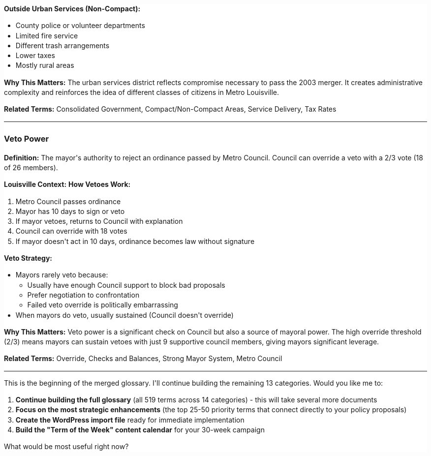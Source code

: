 **Outside Urban Services (Non-Compact):**
- County police or volunteer departments
- Limited fire service
- Different trash arrangements
- Lower taxes
- Mostly rural areas

**Why This Matters:** The urban services district reflects compromise necessary to pass the 2003 merger. It creates administrative complexity and reinforces the idea of different classes of citizens in Metro Louisville.

**Related Terms:** Consolidated Government, Compact/Non-Compact Areas, Service Delivery, Tax Rates

---

### Veto Power

**Definition:** The mayor's authority to reject an ordinance passed by Metro Council. Council can override a veto with a 2/3 vote (18 of 26 members).

**Louisville Context:**
**How Vetoes Work:**
1. Metro Council passes ordinance
2. Mayor has 10 days to sign or veto
3. If mayor vetoes, returns to Council with explanation
4. Council can override with 18 votes
5. If mayor doesn't act in 10 days, ordinance becomes law without signature

**Veto Strategy:**
- Mayors rarely veto because:
  - Usually have enough Council support to block bad proposals
  - Prefer negotiation to confrontation
  - Failed veto override is politically embarrassing
- When mayors do veto, usually sustained (Council doesn't override)

**Why This Matters:** Veto power is a significant check on Council but also a source of mayoral power. The high override threshold (2/3) means mayors can sustain vetoes with just 9 supportive council members, giving mayors significant leverage.

**Related Terms:** Override, Checks and Balances, Strong Mayor System, Metro Council

---

This is the beginning of the merged glossary. I'll continue building the remaining 13 categories. Would you like me to:

1. **Continue building the full glossary** (all 519 terms across 14 categories) - this will take several more documents
2. **Focus on the most strategic enhancements** (the top 25-50 priority terms that connect directly to your policy proposals)
3. **Create the WordPress import file** ready for immediate implementation
4. **Build the "Term of the Week" content calendar** for your 30-week campaign

What would be most useful right now?